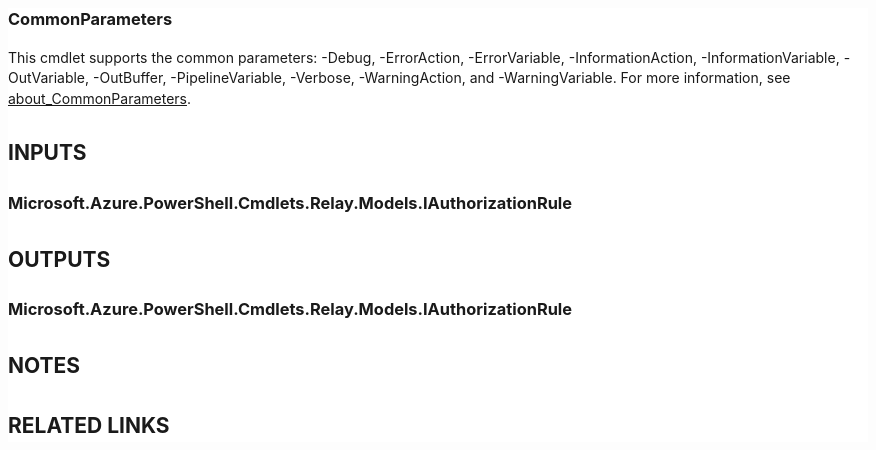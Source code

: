 ### CommonParameters
This cmdlet supports the common parameters: -Debug, -ErrorAction, -ErrorVariable, -InformationAction, -InformationVariable, -OutVariable, -OutBuffer, -PipelineVariable, -Verbose, -WarningAction, and -WarningVariable. For more information, see [about_CommonParameters](http://go.microsoft.com/fwlink/?LinkID=113216).

## INPUTS

### Microsoft.Azure.PowerShell.Cmdlets.Relay.Models.IAuthorizationRule

## OUTPUTS

### Microsoft.Azure.PowerShell.Cmdlets.Relay.Models.IAuthorizationRule

## NOTES

## RELATED LINKS

